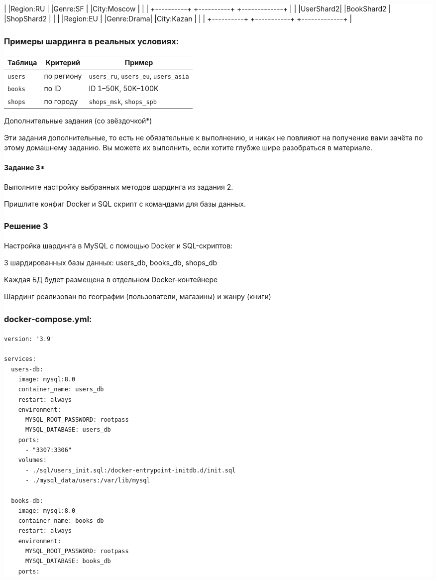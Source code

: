 |   |Region:RU |   |Genre:SF  |         |City:Moscow  |    |
|   +----------+   +----------+         +-------------+    |
|   |UserShard2|   |BookShard2 |        |ShopShard2   |    |
|   |Region:EU |   |Genre:Drama|        |City:Kazan   |    |
|   +----------+   +-----------+        +-------------+    |

### Примеры шардинга в реальных условиях:

| Таблица | Критерий   | Пример                               |
| ------- | ---------- | ------------------------------------ |
| `users` | по региону | `users_ru`, `users_eu`, `users_asia` |
| `books` | по ID      | ID 1–50K, 50K–100K                   |
| `shops` | по городу  | `shops_msk`, `shops_spb`             |

Дополнительные задания (со звёздочкой*)

Эти задания дополнительные, то есть не обязательные к выполнению, и никак не повлияют на получение вами зачёта по этому домашнему заданию. Вы можете их выполнить, если хотите глубже шире разобраться в материале.
#### Задание 3*

Выполните настройку выбранных методов шардинга из задания 2.

Пришлите конфиг Docker и SQL скрипт с командами для базы данных.

### Решение 3

Настройка шардинга в MySQL с помощью Docker и SQL-скриптов:

3 шардированных базы данных: users_db, books_db, shops_db

Каждая БД будет размещена в отдельном Docker-контейнере

Шардинг реализован по географии (пользователи, магазины) и жанру (книги)


### docker-compose.yml:
```
version: '3.9'

services:
  users-db:
    image: mysql:8.0
    container_name: users_db
    restart: always
    environment:
      MYSQL_ROOT_PASSWORD: rootpass
      MYSQL_DATABASE: users_db
    ports:
      - "3307:3306"
    volumes:
      - ./sql/users_init.sql:/docker-entrypoint-initdb.d/init.sql
	  - ./mysql_data/users:/var/lib/mysql

  books-db:
    image: mysql:8.0
    container_name: books_db
    restart: always
    environment:
      MYSQL_ROOT_PASSWORD: rootpass
      MYSQL_DATABASE: books_db
    ports:
```